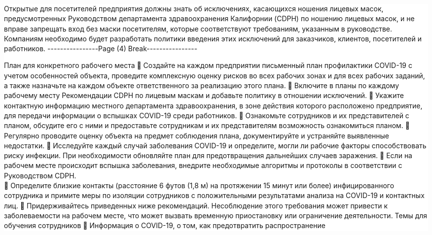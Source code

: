   
 
   
 
   
Открытые для посетителей предприятия должны знать об исключениях, касающихся 
ношения лицевых масок, предусмотренных Руководством департамента 
здравоохранения Калифорнии (CDPH) по ношению лицевых масок, и не вправе 
запрещать вход без маски посетителям, которые соответствуют требованиям, 
указанным в руководстве. Компаниям необходимо будет разработать политики 
введения этих исключений для заказчиков, клиентов, посетителей и работников. 
----------------Page (4) Break----------------
 
  
 
 
 
 
 
  
    
  
 
 
 
  
  
 
  
 
   
        
 
  
 
    
  
 
  
  
 
 
 
  
   
 
 
План для конкретного рабочего места 
 Создайте на каждом предприятии письменный план профилактики 
COVID-19 с учетом особенностей объекта, проведите комплексную 
оценку рисков во всех рабочих зонах и для всех рабочих заданий, а 
также назначьте на каждом объекте ответственного за реализацию 
этого плана. 
 Включите в планы по каждому рабочему месту Рекомендации CDPH 
по лицевым маскам и добавьте политику в отношении исключений. 
 Укажите контактную информацию местного департамента 
здравоохранения, в зоне действия которого расположено 
предприятие, для передачи информации о вспышках COVID-19 среди 
работников. 
 Ознакомьте сотрудников и их представителей с планом, обсудите его 
с ними и предоставьте сотрудникам и их представителям возможность 
ознакомиться планом. 
 Регулярно проводите оценку объекта на предмет соблюдения плана, 
документируйте и устраняйте выявленные недостатки. 
 Исследуйте каждый случай заболевания COVID-19 и определите, 
могли ли рабочие факторы способствовать риску инфекции. При 
необходимости обновляйте план для предотвращения дальнейших 
случаев заражения. 
 Если на рабочем месте происходит вспышка заболевания, внедрите 
необходимые алгоритмы и протоколы в соответствии с Руководством 
CDPH.  
 Определите близкие контакты (расстояние 6 футов (1,8 м) на 
протяжении 15 минут или более) инфицированного сотрудника и 
примите меры по изоляции сотрудников с положительными 
результатами анализа на COVID-19 и контактных лиц. 
 Придерживайтесь приведенных ниже рекомендаций. Несоблюдение 
этого требования может привести к заболеваемости на рабочем 
месте, что может вызвать временную приостановку или ограничение 
деятельности. 
Темы для обучения сотрудников 
 Информация о COVID-19, о том, как предотвратить распространение 